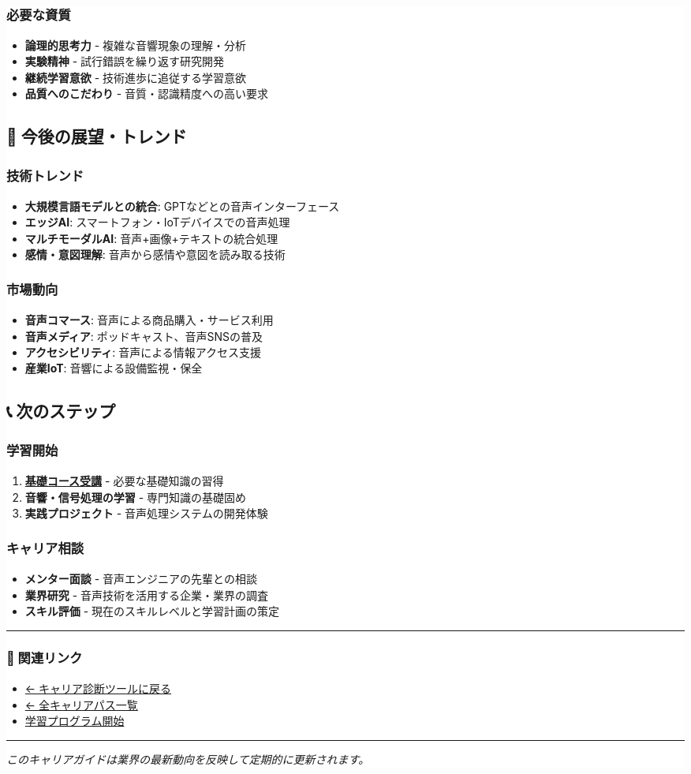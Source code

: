 ### 必要な資質
- **論理的思考力** - 複雑な音響現象の理解・分析
- **実験精神** - 試行錯誤を繰り返す研究開発
- **継続学習意欲** - 技術進歩に追従する学習意欲
- **品質へのこだわり** - 音質・認識精度への高い要求

## 🚀 今後の展望・トレンド

### 技術トレンド
- **大規模言語モデルとの統合**: GPTなどとの音声インターフェース
- **エッジAI**: スマートフォン・IoTデバイスでの音声処理
- **マルチモーダルAI**: 音声+画像+テキストの統合処理
- **感情・意図理解**: 音声から感情や意図を読み取る技術

### 市場動向
- **音声コマース**: 音声による商品購入・サービス利用
- **音声メディア**: ポッドキャスト、音声SNSの普及
- **アクセシビリティ**: 音声による情報アクセス支援
- **産業IoT**: 音響による設備監視・保全

## 📞 次のステップ

### 学習開始
1. **[基礎コース受講](../../foundations/README.md)** - 必要な基礎知識の習得
2. **音響・信号処理の学習** - 専門知識の基礎固め
3. **実践プロジェクト** - 音声処理システムの開発体験

### キャリア相談
- **メンター面談** - 音声エンジニアの先輩との相談
- **業界研究** - 音声技術を活用する企業・業界の調査
- **スキル評価** - 現在のスキルレベルと学習計画の策定

---

### 🔗 関連リンク
- [← キャリア診断ツールに戻る](https://centraleden.github.io/ai_training/career_path_interactive.html)
- [← 全キャリアパス一覧](../ai_career_paths_guide.md)
- [学習プログラム開始](../../README.md)

---

*このキャリアガイドは業界の最新動向を反映して定期的に更新されます。* 